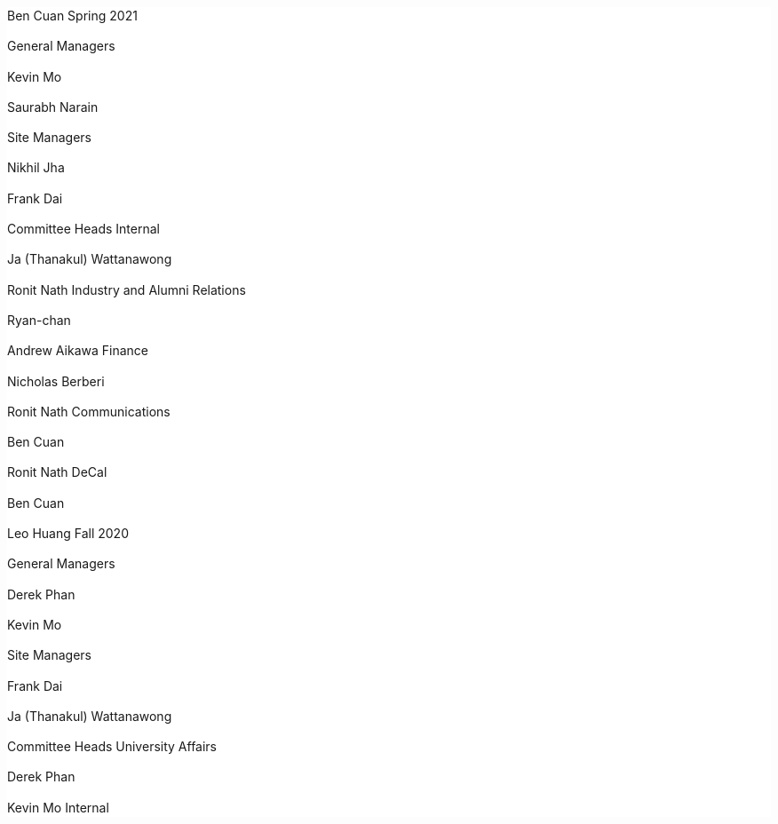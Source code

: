 Ben Cuan <bencuan>
Spring 2021 	

General Managers

Kevin Mo <kmo>

Saurabh Narain <snarain>
	

Site Managers

Nikhil Jha <njha>

Frank Dai <fydai>
	
Committee Heads
Internal

Ja (Thanakul) Wattanawong <jaw>

Ronit Nath <ronitnath>
Industry and Alumni Relations

Ryan-chan <rrchan>

Andrew Aikawa <asai>
Finance

Nicholas Berberi <ncberberi>

Ronit Nath <ronitnath>
Communications

Ben Cuan <bencuan>

Ronit Nath <ronitnath>
DeCal

Ben Cuan <bencuan>

Leo Huang <hexhu>
Fall 2020 	

General Managers

Derek Phan <dphan>

Kevin Mo <kmo>
	

Site Managers

Frank Dai <fydai>

Ja (Thanakul) Wattanawong <jaw>
	
Committee Heads
University Affairs

Derek Phan <dphan>

Kevin Mo <kmo>
Internal
